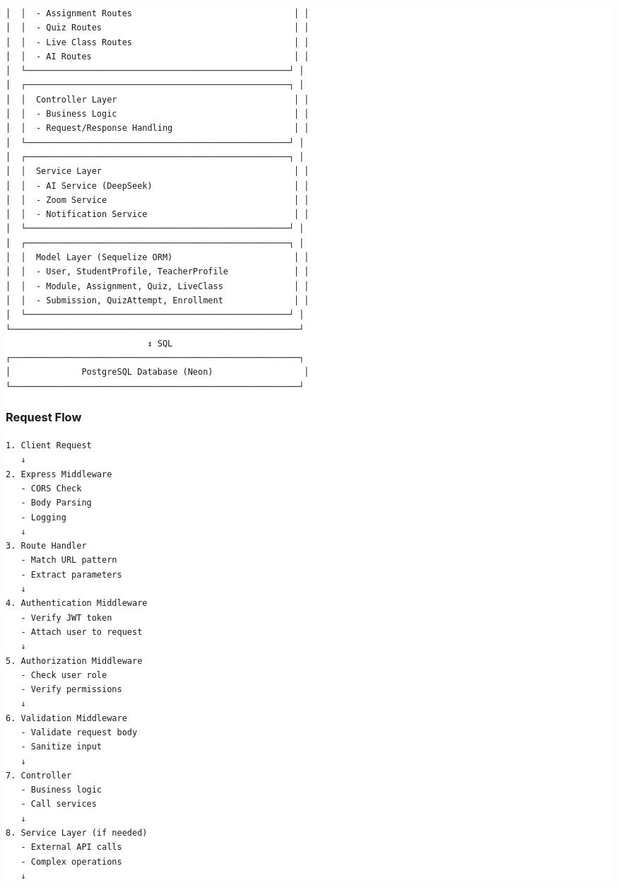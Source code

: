 ```
│  │  - Assignment Routes                                │ │
│  │  - Quiz Routes                                      │ │
│  │  - Live Class Routes                                │ │
│  │  - AI Routes                                        │ │
│  └────────────────────────────────────────────────────┘ │
│  ┌────────────────────────────────────────────────────┐ │
│  │  Controller Layer                                   │ │
│  │  - Business Logic                                   │ │
│  │  - Request/Response Handling                        │ │
│  └────────────────────────────────────────────────────┘ │
│  ┌────────────────────────────────────────────────────┐ │
│  │  Service Layer                                      │ │
│  │  - AI Service (DeepSeek)                            │ │
│  │  - Zoom Service                                     │ │
│  │  - Notification Service                             │ │
│  └────────────────────────────────────────────────────┘ │
│  ┌────────────────────────────────────────────────────┐ │
│  │  Model Layer (Sequelize ORM)                        │ │
│  │  - User, StudentProfile, TeacherProfile             │ │
│  │  - Module, Assignment, Quiz, LiveClass              │ │
│  │  - Submission, QuizAttempt, Enrollment              │ │
│  └────────────────────────────────────────────────────┘ │
└─────────────────────────────────────────────────────────┘
                            ↕ SQL
┌─────────────────────────────────────────────────────────┐
│              PostgreSQL Database (Neon)                  │
└─────────────────────────────────────────────────────────┘
```

### Request Flow

```
1. Client Request
   ↓
2. Express Middleware
   - CORS Check
   - Body Parsing
   - Logging
   ↓
3. Route Handler
   - Match URL pattern
   - Extract parameters
   ↓
4. Authentication Middleware
   - Verify JWT token
   - Attach user to request
   ↓
5. Authorization Middleware
   - Check user role
   - Verify permissions
   ↓
6. Validation Middleware
   - Validate request body
   - Sanitize input
   ↓
7. Controller
   - Business logic
   - Call services
   ↓
8. Service Layer (if needed)
   - External API calls
   - Complex operations
   ↓
```